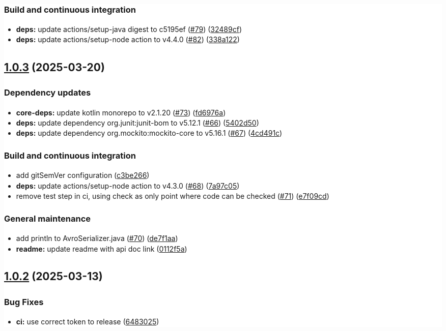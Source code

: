 ### Build and continuous integration

* **deps:** update actions/setup-java digest to c5195ef ([#79](https://github.com/position-pal/shared-kernel/issues/79)) ([32489cf](https://github.com/position-pal/shared-kernel/commit/32489cfa0738a6fbbe4c52ec7060f9820cb0b6ad))
* **deps:** update actions/setup-node action to v4.4.0 ([#82](https://github.com/position-pal/shared-kernel/issues/82)) ([338a122](https://github.com/position-pal/shared-kernel/commit/338a122d2cfbab6c8cae5d2b8f0979349fdb22b1))

## [1.0.3](https://github.com/position-pal/shared-kernel/compare/1.0.2...1.0.3) (2025-03-20)

### Dependency updates

* **core-deps:** update kotlin monorepo to v2.1.20 ([#73](https://github.com/position-pal/shared-kernel/issues/73)) ([fd6976a](https://github.com/position-pal/shared-kernel/commit/fd6976a306f5c8cf863f6a3edea3df365b872a97))
* **deps:** update dependency org.junit:junit-bom to v5.12.1 ([#66](https://github.com/position-pal/shared-kernel/issues/66)) ([5402d50](https://github.com/position-pal/shared-kernel/commit/5402d50584f30f78f3d5b3338445f6b75905794c))
* **deps:** update dependency org.mockito:mockito-core to v5.16.1 ([#67](https://github.com/position-pal/shared-kernel/issues/67)) ([4cd491c](https://github.com/position-pal/shared-kernel/commit/4cd491cd6b8ffe5dcbcef667b47439255fee7226))

### Build and continuous integration

* add gitSemVer configuration ([c3be266](https://github.com/position-pal/shared-kernel/commit/c3be2666d00f4f7f79cef08d913e9dfab75c0714))
* **deps:** update actions/setup-node action to v4.3.0 ([#68](https://github.com/position-pal/shared-kernel/issues/68)) ([7a97c05](https://github.com/position-pal/shared-kernel/commit/7a97c052f85e92f1e1bc7aa752e0f3679f0308fe))
* remove test step in ci, using check as only point where code can be checked ([#71](https://github.com/position-pal/shared-kernel/issues/71)) ([e7f09cd](https://github.com/position-pal/shared-kernel/commit/e7f09cd9dd73dec2223f65456f167c3e874c4aa3))

### General maintenance

* add println to AvroSerializer.java ([#70](https://github.com/position-pal/shared-kernel/issues/70)) ([de7f1aa](https://github.com/position-pal/shared-kernel/commit/de7f1aa6c255602251eaa3220e89f8460110a169))
* **readme:** update readme with api doc link ([0112f5a](https://github.com/position-pal/shared-kernel/commit/0112f5a765803632da7343450a2140b73b62b83c))

## [1.0.2](https://github.com/position-pal/shared-kernel/compare/1.0.1...1.0.2) (2025-03-13)

### Bug Fixes

* **ci:** use correct token to release ([6483025](https://github.com/position-pal/shared-kernel/commit/64830254ca48e8d4717092bf38b21f53a0fdecc6))
